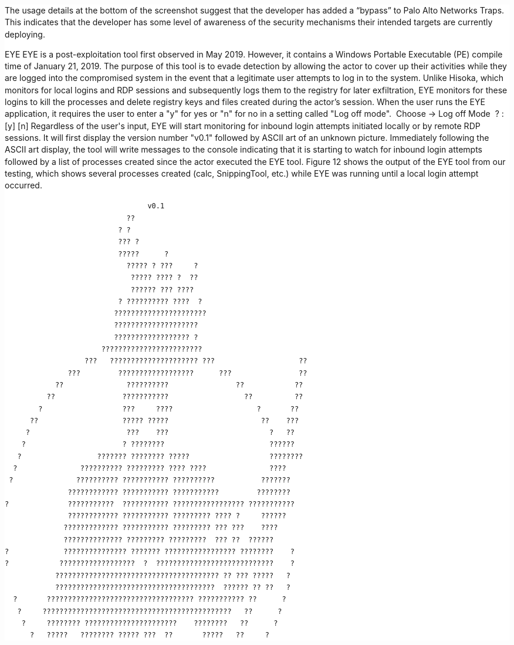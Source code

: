 The usage details at the bottom of the screenshot suggest that the developer has added a “bypass” to Palo Alto Networks Traps. This indicates that the developer has some level of awareness of the security mechanisms their intended targets are currently deploying.

EYE
EYE is a post-exploitation tool first observed in May 2019. However, it contains a Windows Portable Executable (PE) compile time of January 21, 2019. The purpose of this tool is to evade detection by allowing the actor to cover up their activities while they are logged into the compromised system in the event that a legitimate user attempts to log in to the system. Unlike Hisoka, which monitors for local logins and RDP sessions and subsequently logs them to the registry for later exfiltration, EYE monitors for these logins to kill the processes and delete registry keys and files created during the actor’s session.
When the user runs the EYE application, it requires the user to enter a "y" for yes or "n" for no in a setting called "Log off mode". 
Choose -> Log off Mode  ? :
[y]
[n]
Regardless of the user's input, EYE will start monitoring for inbound login attempts initiated locally or by remote RDP sessions. It will first display the version number "v0.1" followed by ASCII art of an unknown picture. Immediately following the ASCII art display, the tool will write messages to the console indicating that it is starting to watch for inbound login attempts followed by a list of processes created since the actor executed the EYE tool. Figure 12 shows the output of the EYE tool from our testing, which shows several processes created (calc, SnippingTool, etc.) while EYE was running until a local login attempt occurred.





                                      v0.1
                                 ??
                               ? ?
                               ??? ?
                               ?????      ?
                                 ????? ? ???     ?
                                  ????? ???? ?  ??
                                  ?????? ??? ????
                               ? ?????????? ????  ?
                              ??????????????????????
                              ????????????????????
                              ?????????????????? ?
                           ????????????????????????
                       ???   ????????????????????? ???                    ??
                   ???         ??????????????????      ???                ??
                ??               ??????????                ??            ??
              ??                ???????????                  ??          ??
            ?                   ???     ????                    ?       ??
          ??                    ????? ?????                      ??    ???
         ?                       ???    ???                        ?   ??
        ?                       ? ????????                         ??????
       ?                  ??????? ???????? ?????                   ????????
      ?               ?????????? ????????? ???? ????               ????
     ?               ?????????? ??????????? ??????????           ???????
                   ???????????? ??????????? ???????????         ????????
    ?              ???????????  ??????????? ????????????????? ???????????
                   ???????????? ??????????? ????????? ???? ?     ??????
                  ????????????? ??????????? ????????? ??? ???    ????
                  ?????????????? ????????? ?????????  ??? ??  ??????
    ?             ??????????????? ??????? ????????????????? ????????    ?
    ?            ??????????????????  ?  ????????????????????????????    ?
                ??????????????????????????????????????? ?? ??? ?????   ?
                ??????????????????????????????????????  ?????? ?? ??   ?
      ?       ??????????????????????????????????? ??????????? ??      ?
       ?     ?????????????????????????????????????????????   ??      ?
        ?     ???????? ??????????????????????    ????????   ??      ?
          ?   ?????   ???????? ????? ???  ??       ?????   ??     ?